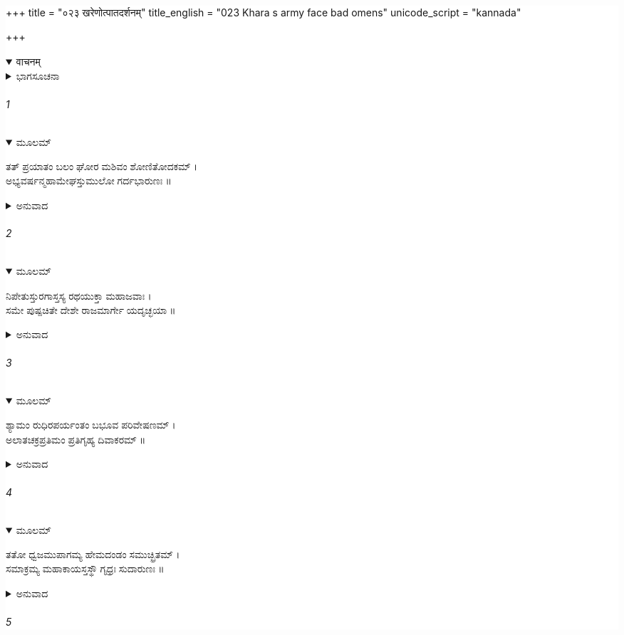 +++
title = "०२३ खरेणोत्पातदर्शनम्"
title_english = "023 Khara s army face bad omens"
unicode_script = "kannada"

+++
<details open><summary>वाचनम्</summary>

<div class="audioEmbed"  caption="श्रीराम-हरिसीताराममूर्ति-घनपाठिभ्यां वचनम्" src="https://archive.org/download/Ramayana-recitation-Sriram-harisItArAmamUrti-Ghanapaati-v2/Kanda_3/Kanda_3_ARK-023-Kharena_Utpatha_Darshanam_.mp3"></div>
</details>



<details><summary>ಭಾಗಸೂಚನಾ</summary></details>

###### 1


<details open><summary>ಮೂಲಮ್</summary>

ತತ್ ಪ್ರಯಾತಂ ಬಲಂ ಘೋರ ಮಶಿವಂ ಶೋಣಿತೋದಕಮ್ ।  
ಅಭ್ಯವರ್ಷನ್ಮಹಾಮೇಘಸ್ತುಮುಲೋ ಗರ್ದಭಾರುಣಃ ॥
</details>

<details><summary>ಅನುವಾದ</summary></details>

###### 2


<details open><summary>ಮೂಲಮ್</summary>

ನಿಪೇತುಸ್ತುರಗಾಸ್ತಸ್ಯ ರಥಯುಕ್ತಾ ಮಹಾಜವಾಃ ।  
ಸಮೇ ಪುಷ್ಪಚಿತೇ ದೇಶೇ ರಾಜಮಾರ್ಗೇ ಯದೃಚ್ಛಯಾ ॥
</details>

<details><summary>ಅನುವಾದ</summary></details>

###### 3


<details open><summary>ಮೂಲಮ್</summary>

ಶ್ಯಾಮಂ ರುಧಿರಪರ್ಯಂತಂ ಬಭೂವ ಪರಿವೇಷಣಮ್ ।  
ಅಲಾತಚಕ್ರಪ್ರತಿಮಂ ಪ್ರತಿಗೃಹ್ಯ ದಿವಾಕರಮ್ ॥
</details>

<details><summary>ಅನುವಾದ</summary></details>

###### 4


<details open><summary>ಮೂಲಮ್</summary>

ತತೋ ಧ್ವಜಮುಪಾಗಮ್ಯ ಹೇಮದಂಡಂ ಸಮುಚ್ಛ್ರಿತಮ್ ।  
ಸಮಾಕ್ರಮ್ಯ ಮಹಾಕಾಯಸ್ತಸ್ಥೌ ಗೃಧ್ರಃ ಸುದಾರುಣಃ ॥
</details>

<details><summary>ಅನುವಾದ</summary></details>

###### 5
